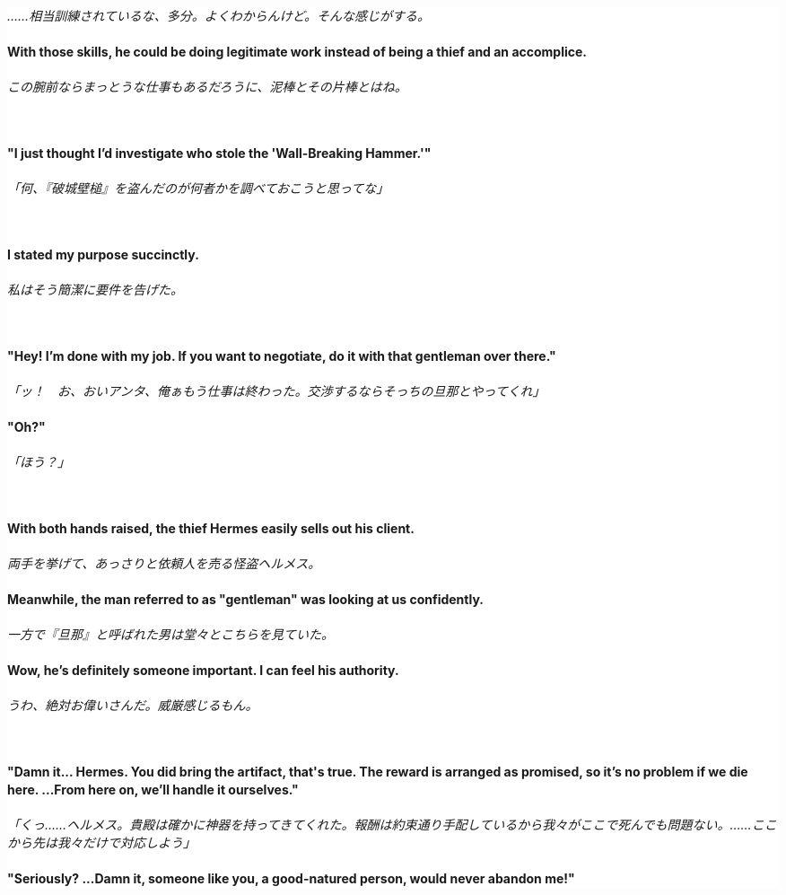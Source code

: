*……相当訓練されているな、多分。よくわからんけど。そんな感じがする。*

#### With those skills, he could be doing legitimate work instead of being a thief and an accomplice.

*この腕前ならまっとうな仕事もあるだろうに、泥棒とその片棒とはね。*

&nbsp;

#### "I just thought I’d investigate who stole the 'Wall-Breaking Hammer.'"

*「何、『破城壁槌』を盗んだのが何者かを調べておこうと思ってな」*

&nbsp;

#### I stated my purpose succinctly.

*私はそう簡潔に要件を告げた。*

&nbsp;

#### "Hey! I’m done with my job. If you want to negotiate, do it with that gentleman over there."

*「ッ！　お、おいアンタ、俺ぁもう仕事は終わった。交渉するならそっちの旦那とやってくれ」*

#### "Oh?"

*「ほう？」*

&nbsp;

#### With both hands raised, the thief Hermes easily sells out his client.

*両手を挙げて、あっさりと依頼人を売る怪盗ヘルメス。*

#### Meanwhile, the man referred to as "gentleman" was looking at us confidently.

*一方で『旦那』と呼ばれた男は堂々とこちらを見ていた。*

#### Wow, he’s definitely someone important. I can feel his authority.

*うわ、絶対お偉いさんだ。威厳感じるもん。*

&nbsp;

#### "Damn it... Hermes. You did bring the artifact, that's true. The reward is arranged as promised, so it’s no problem if we die here. ...From here on, we’ll handle it ourselves."

*「くっ……ヘルメス。貴殿は確かに神器を持ってきてくれた。報酬は約束通り手配しているから我々がここで死んでも問題ない。……ここから先は我々だけで対応しよう」*

#### "Seriously? ...Damn it, someone like you, a good-natured person, would never abandon me!"
